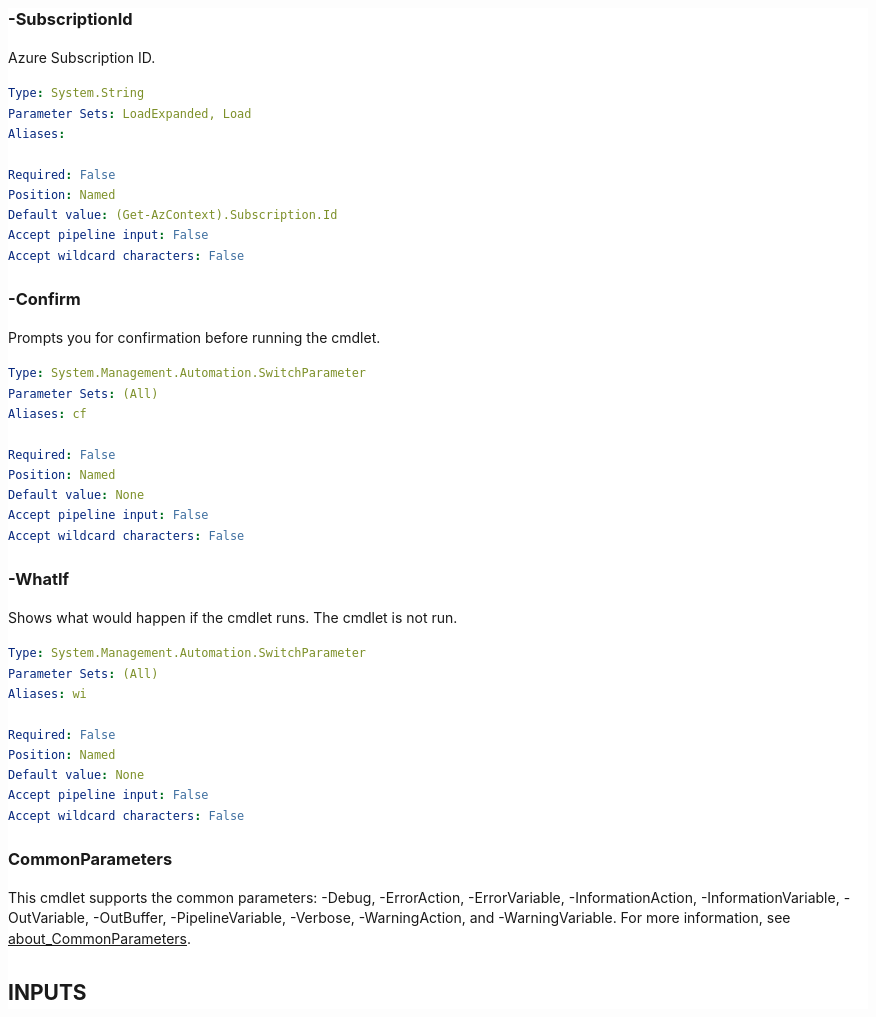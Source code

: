 ### -SubscriptionId
Azure Subscription ID.

```yaml
Type: System.String
Parameter Sets: LoadExpanded, Load
Aliases:

Required: False
Position: Named
Default value: (Get-AzContext).Subscription.Id
Accept pipeline input: False
Accept wildcard characters: False
```

### -Confirm
Prompts you for confirmation before running the cmdlet.

```yaml
Type: System.Management.Automation.SwitchParameter
Parameter Sets: (All)
Aliases: cf

Required: False
Position: Named
Default value: None
Accept pipeline input: False
Accept wildcard characters: False
```

### -WhatIf
Shows what would happen if the cmdlet runs.
The cmdlet is not run.

```yaml
Type: System.Management.Automation.SwitchParameter
Parameter Sets: (All)
Aliases: wi

Required: False
Position: Named
Default value: None
Accept pipeline input: False
Accept wildcard characters: False
```

### CommonParameters
This cmdlet supports the common parameters: -Debug, -ErrorAction, -ErrorVariable, -InformationAction, -InformationVariable, -OutVariable, -OutBuffer, -PipelineVariable, -Verbose, -WarningAction, and -WarningVariable. For more information, see [about_CommonParameters](http://go.microsoft.com/fwlink/?LinkID=113216).

## INPUTS
